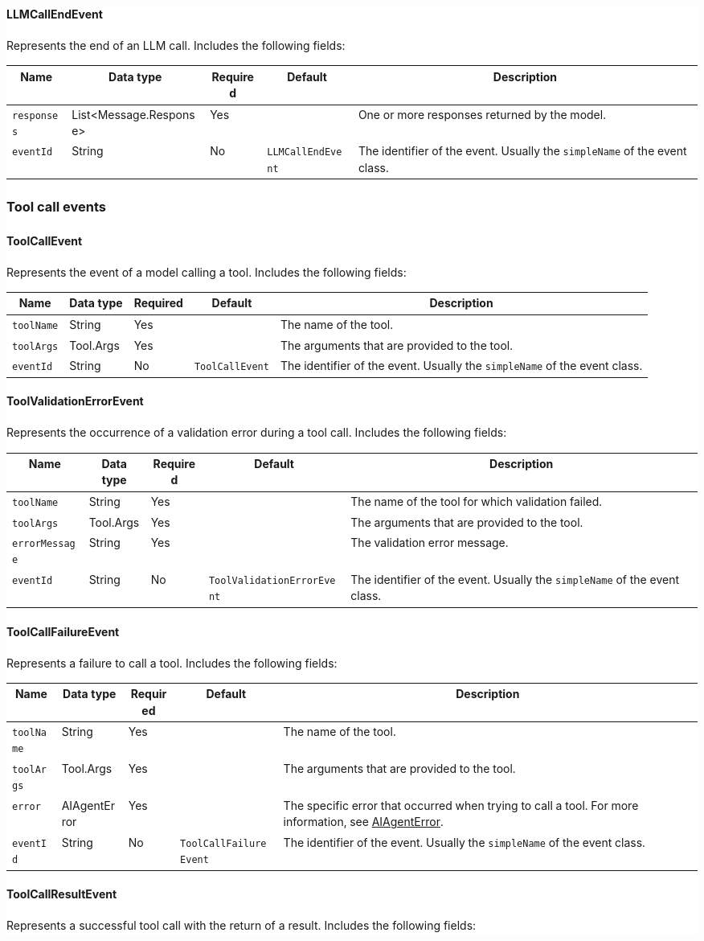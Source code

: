 #### LLMCallEndEvent

Represents the end of an LLM call. Includes the following fields:

| Name        | Data type                    | Required | Default           | Description                                                               |
|-------------|------------------------------|----------|-------------------|---------------------------------------------------------------------------|
| `responses` | List&lt;Message.Response&gt; | Yes      |                   | One or more responses returned by the model.                              |
| `eventId`   | String                       | No       | `LLMCallEndEvent` | The identifier of the event. Usually the `simpleName` of the event class. |

### Tool call events

#### ToolCallEvent

Represents the event of a model calling a tool. Includes the following fields:

| Name       | Data type | Required | Default         | Description                                                               |
|------------|-----------|----------|-----------------|---------------------------------------------------------------------------|
| `toolName` | String    | Yes      |                 | The name of the tool.                                                     |
| `toolArgs` | Tool.Args | Yes      |                 | The arguments that are provided to the tool.                              |
| `eventId`  | String    | No       | `ToolCallEvent` | The identifier of the event. Usually the `simpleName` of the event class. |

#### ToolValidationErrorEvent

Represents the occurrence of a validation error during a tool call. Includes the following fields:

| Name           | Data type | Required | Default                    | Description                                                               |
|----------------|-----------|----------|----------------------------|---------------------------------------------------------------------------|
| `toolName`     | String    | Yes      |                            | The name of the tool for which validation failed.                         |
| `toolArgs`     | Tool.Args | Yes      |                            | The arguments that are provided to the tool.                              |
| `errorMessage` | String    | Yes      |                            | The validation error message.                                             |
| `eventId`      | String    | No       | `ToolValidationErrorEvent` | The identifier of the event. Usually the `simpleName` of the event class. |

#### ToolCallFailureEvent

Represents a failure to call a tool. Includes the following fields:

| Name       | Data type    | Required | Default                | Description                                                                                                           |
|------------|--------------|----------|------------------------|-----------------------------------------------------------------------------------------------------------------------|
| `toolName` | String       | Yes      |                        | The name of the tool.                                                                                                 |
| `toolArgs` | Tool.Args    | Yes      |                        | The arguments that are provided to the tool.                                                                          |
| `error`    | AIAgentError | Yes      |                        | The specific error that occurred when trying to call a tool. For more information, see [AIAgentError](#aiagenterror). |
| `eventId`  | String       | No       | `ToolCallFailureEvent` | The identifier of the event. Usually the `simpleName` of the event class.                                             |

#### ToolCallResultEvent

Represents a successful tool call with the return of a result. Includes the following fields:
